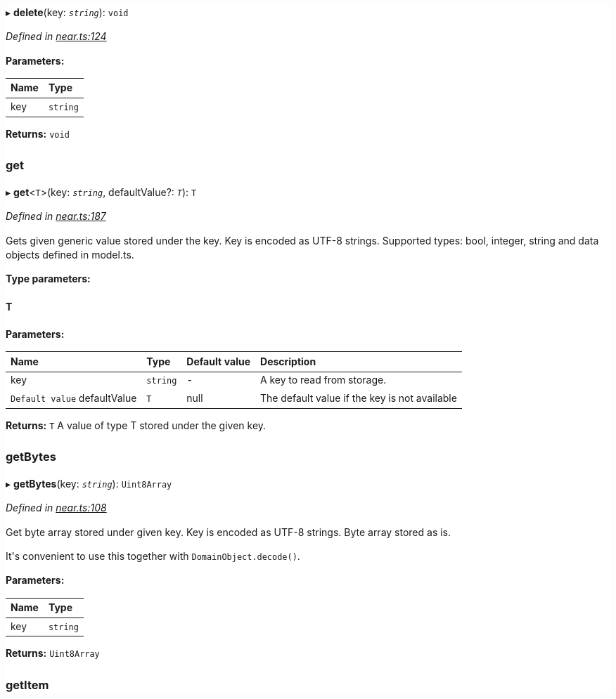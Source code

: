 ▸ **delete**\(key: _`string`_\): `void`

_Defined in_ [_near.ts:124_](https://github.com/nearprotocol/near-runtime-ts/blob/a2daf13/near.ts#L124)

**Parameters:**

| Name | Type |
| :--- | :--- |
| key | `string` |

**Returns:** `void`

### get

▸ **get**&lt;`T`&gt;\(key: _`string`_, defaultValue?: _`T`_\): `T`

_Defined in_ [_near.ts:187_](https://github.com/nearprotocol/near-runtime-ts/blob/a2daf13/near.ts#L187)

Gets given generic value stored under the key. Key is encoded as UTF-8 strings. Supported types: bool, integer, string and data objects defined in model.ts.

**Type parameters:**

#### T

**Parameters:**

| Name | Type | Default value | Description |
| :--- | :--- | :--- | :--- |
| key | `string` | - | A key to read from storage. |
| `Default value` defaultValue | `T` | null | The default value if the key is not available |

**Returns:** `T` A value of type T stored under the given key.

### getBytes

▸ **getBytes**\(key: _`string`_\): `Uint8Array`

_Defined in_ [_near.ts:108_](https://github.com/nearprotocol/near-runtime-ts/blob/a2daf13/near.ts#L108)

Get byte array stored under given key. Key is encoded as UTF-8 strings. Byte array stored as is.

It's convenient to use this together with `DomainObject.decode()`.

**Parameters:**

| Name | Type |
| :--- | :--- |
| key | `string` |

**Returns:** `Uint8Array`

### getItem
